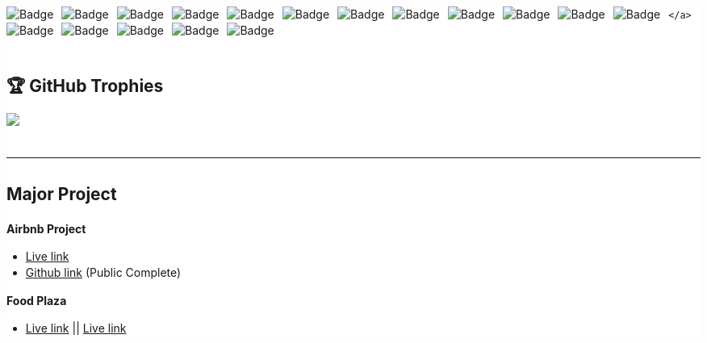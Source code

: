 
<img alt="Badge" style="float: left; margin-right: 10px;"  src="https://img.shields.io/badge/html5%20-%23E34F26.svg?&style=for-the-badge&logo=html5&logoColor=white"/>    
<img alt="Badge" style="float: left; margin-right: 10px;"  src="https://img.shields.io/badge/css3%20-%231572B6.svg?&style=for-the-badge&logo=css3&logoColor=white"/>        

<img alt="Badge" style="float: left; margin-right: 10px;"  src="https://img.shields.io/badge/javascript%20-%23323330.svg?&style=for-the-badge&logo=javascript&logoColor=%23F7DF1E"/> 
<img alt="Badge" style="float: left; margin-right: 10px;" src="https://img.shields.io/badge/react%20-%2320232a.svg?&style=for-the-badge&logo=react&logoColor=%2361DAFB"/>
    <img alt="Badge" style="float: left; margin-right: 10px;"  src="https://img.shields.io/badge/material-ui%20-%23F05033.svg?&style=for-the-badge&logo=material-ui&logoColor=white"/>
<img alt="Badge" style="float: left; margin-right: 10px;"  src="https://img.shields.io/badge/node.js%20-%2343853D.svg?&style=for-the-badge&logo=node.js&logoColor=white"/>  
<img alt="Badge" style="float: left; margin-right: 10px;"  src="https://img.shields.io/badge/express.js%20-light.svg?&style=for-the-badge&logo=express&logoColor=white"/>
<img alt="Badge" style="float: left; margin-right: 10px;"  src="https://img.shields.io/badge/bootstrap%20-%23563D7C.svg?&style=for-the-badge&logo=bootstrap&logoColor=white"/>    
<img alt="Badge" style="float: left; margin-right: 10px;" src="https://img.shields.io/badge/tailwind-%2300ADD8.svg?&style=for-the-badge&logo=tailwindcss&logoColor=white"/>
<img alt="Badge" style="float: left; margin-right: 10px;"  src ="https://img.shields.io/badge/MongoDB-%234ea94b.svg?&style=for-the-badge&logo=mongodb&logoColor=white"/> 
<img alt="Badge" style="float: left; margin-right: 10px;"  src="https://img.shields.io/badge/mysql%20-grey.svg?&style=for-the-badge&logo=mysql&logoColor=white"/>
<img alt="Badge" style="float: left; margin-right: 10px;"  src="https://img.shields.io/badge/git%20-%23F05033.svg?&style=for-the-badge&logo=git&logoColor=white"/>    
<img alt="Badge" style="float: left; margin-right: 10px;"  src="https://img.shields.io/badge/github%20-white.svg?&style=for-the-badge&logo=github&logoColor=white"/>
<img alt="Badge" style="float: left; margin-right: 10px;"  src="https://img.shields.io/badge/netlify-purple.svg?style=for-the-badge&logo=netlify&logoColor=#00C7B7"/>
<img alt="Badge" style="float: left; margin-right: 10px;"  src="https://img.shields.io/badge/vercel-blue.svg?style=for-the-badge&logo=vercel&logoColor=white"/>
<img alt="Badge" style="float: left; margin-right: 10px;" src="http://img.shields.io/badge/-java-yellow?style=for-the-badge&logo=java&logoColor=white"/>
<img alt="Badge" style="float: left; margin-right: 10px;" src="https://img.shields.io/badge/python%20-%2314354C.svg?&style=for-the-badge&logo=python&logoColor=white"/>







    </a>
</span>
<br>

## 🏆 GitHub Trophies
[![](https://github-profile-trophy.vercel.app/?username=aditya&theme=radical&no-frame=false&no-bg=false&margin-w=4)](https://github.com/adityaastic)<br><br>


---
## Major Project

**Airbnb Project**

-   [Live link](https://github.com/adityaastic)
-   [Github link](https://github.com/adityaastic) (Public Complete)

**Food Plaza**

-   [Live link](https://github.com/adityaastic) || [Live link](https://github.com/adityaastic)
